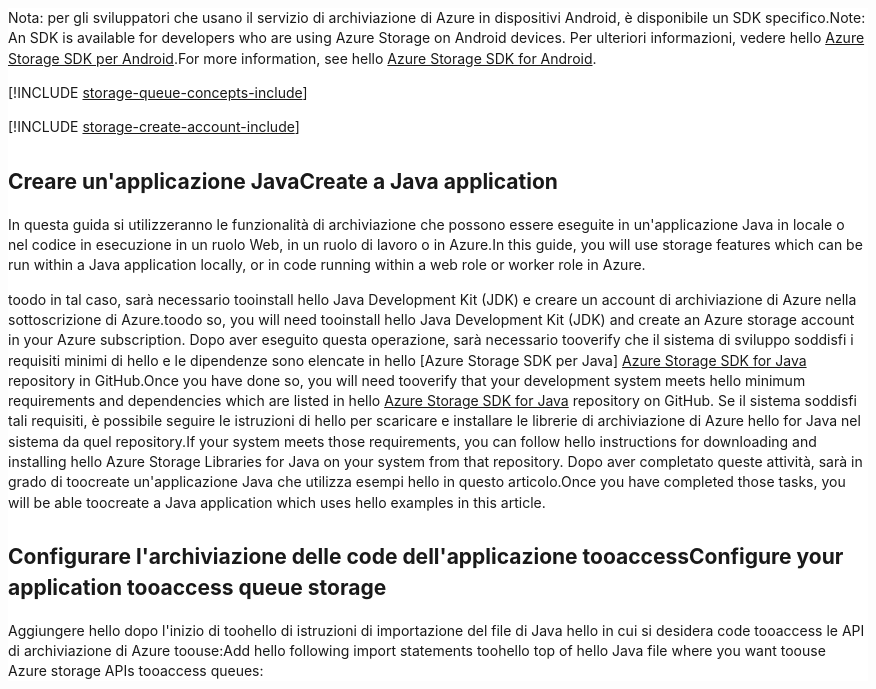 <span data-ttu-id="2926f-110">Nota: per gli sviluppatori che usano il servizio di archiviazione di Azure in dispositivi Android, è disponibile un SDK specifico.</span><span class="sxs-lookup"><span data-stu-id="2926f-110">Note: An SDK is available for developers who are using Azure Storage on Android devices.</span></span> <span data-ttu-id="2926f-111">Per ulteriori informazioni, vedere hello [Azure Storage SDK per Android][Azure Storage SDK for Android].</span><span class="sxs-lookup"><span data-stu-id="2926f-111">For more information, see hello [Azure Storage SDK for Android][Azure Storage SDK for Android].</span></span>

[!INCLUDE [storage-queue-concepts-include](../../../includes/storage-queue-concepts-include.md)]

[!INCLUDE [storage-create-account-include](../../../includes/storage-create-account-include.md)]

## <a name="create-a-java-application"></a><span data-ttu-id="2926f-112">Creare un'applicazione Java</span><span class="sxs-lookup"><span data-stu-id="2926f-112">Create a Java application</span></span>
<span data-ttu-id="2926f-113">In questa guida si utilizzeranno le funzionalità di archiviazione che possono essere eseguite in un'applicazione Java in locale o nel codice in esecuzione in un ruolo Web, in un ruolo di lavoro o in Azure.</span><span class="sxs-lookup"><span data-stu-id="2926f-113">In this guide, you will use storage features which can be run within a Java application locally, or in code running within a web role or worker role in Azure.</span></span>

<span data-ttu-id="2926f-114">toodo in tal caso, sarà necessario tooinstall hello Java Development Kit (JDK) e creare un account di archiviazione di Azure nella sottoscrizione di Azure.</span><span class="sxs-lookup"><span data-stu-id="2926f-114">toodo so, you will need tooinstall hello Java Development Kit (JDK) and create an Azure storage account in your Azure subscription.</span></span> <span data-ttu-id="2926f-115">Dopo aver eseguito questa operazione, sarà necessario tooverify che il sistema di sviluppo soddisfi i requisiti minimi di hello e le dipendenze sono elencate in hello [Azure Storage SDK per Java] [ Azure Storage SDK for Java] repository in GitHub.</span><span class="sxs-lookup"><span data-stu-id="2926f-115">Once you have done so, you will need tooverify that your development system meets hello minimum requirements and dependencies which are listed in hello [Azure Storage SDK for Java][Azure Storage SDK for Java] repository on GitHub.</span></span> <span data-ttu-id="2926f-116">Se il sistema soddisfi tali requisiti, è possibile seguire le istruzioni di hello per scaricare e installare le librerie di archiviazione di Azure hello for Java nel sistema da quel repository.</span><span class="sxs-lookup"><span data-stu-id="2926f-116">If your system meets those requirements, you can follow hello instructions for downloading and installing hello Azure Storage Libraries for Java on your system from that repository.</span></span> <span data-ttu-id="2926f-117">Dopo aver completato queste attività, sarà in grado di toocreate un'applicazione Java che utilizza esempi hello in questo articolo.</span><span class="sxs-lookup"><span data-stu-id="2926f-117">Once you have completed those tasks, you will be able toocreate a Java application which uses hello examples in this article.</span></span>

## <a name="configure-your-application-tooaccess-queue-storage"></a><span data-ttu-id="2926f-118">Configurare l'archiviazione delle code dell'applicazione tooaccess</span><span class="sxs-lookup"><span data-stu-id="2926f-118">Configure your application tooaccess queue storage</span></span>
<span data-ttu-id="2926f-119">Aggiungere hello dopo l'inizio di toohello di istruzioni di importazione del file di Java hello in cui si desidera code tooaccess le API di archiviazione di Azure toouse:</span><span class="sxs-lookup"><span data-stu-id="2926f-119">Add hello following import statements toohello top of hello Java file where you want toouse Azure storage APIs tooaccess queues:</span></span>


[Azure SDK for Java]: http://go.microsoft.com/fwlink/?LinkID=525671
[Azure Storage SDK for Java]: https://github.com/azure/azure-storage-java
[Azure Storage SDK for Android]: https://github.com/azure/azure-storage-android
[Azure Storage Client SDK riferimento]: http://dl.windowsazure.com/storage/javadoc/
[Azure Storage Services REST API]: https://msdn.microsoft.com/library/azure/dd179355.aspx
[Azure Storage Team Blog]: http://blogs.msdn.com/b/windowsazurestorage/